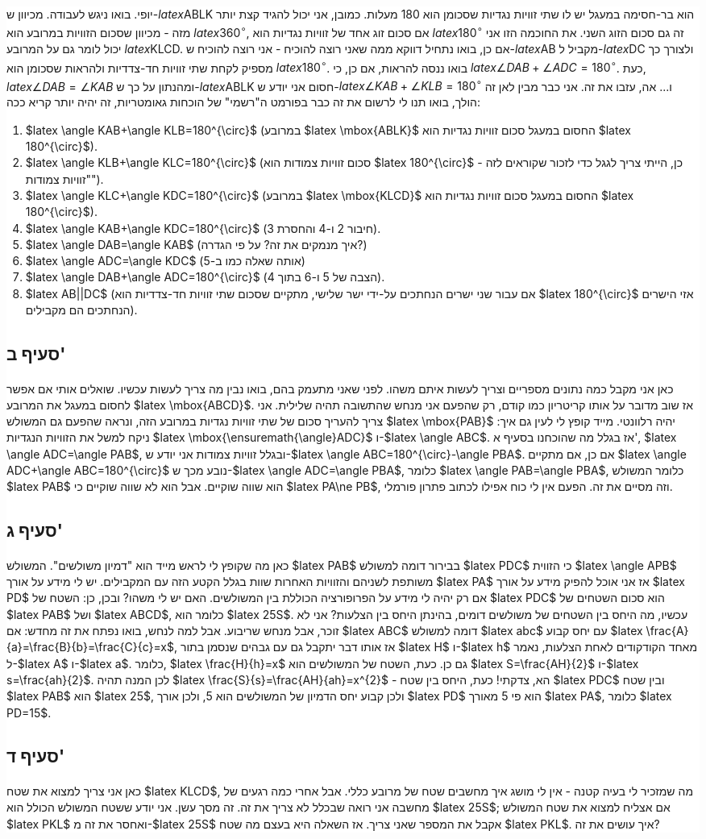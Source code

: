 יופי. בואו ניגש לעבודה. מכיוון ש-$latex \mbox{ABLK}$ הוא בר-חסימה במעגל יש לו שתי זוויות נגדיות שסכומן הוא 180 מעלות. כמובן, אני יכול להגיד קצת יותר מזה - מכיוון שסכום הזוויות במרובע הוא $latex 360^{\circ}$, אם סכום זוג אחד של זוויות נגדיות הוא $latex 180^{\circ}$ זה גם סכום הזוג השני. את החוכמה הזו אני יכול לומר גם על המרובע $latex \mbox{KLCD}$. אם כן, בואו נתחיל דווקא ממה שאני רוצה להוכיח - אני רוצה להוכיח ש-$latex \mbox{AB}$ מקביל ל-$latex \mbox{DC}$ ולצורך כך מספיק לקחת שתי זוויות חד-צדדיות ולהראות שסכומן הוא $latex 180^{\circ}$. בואו ננסה להראות, אם כן, כי $latex \angle DAB+\angle ADC=180^{\circ}$. כעת, $latex \angle DAB=\angle KAB$ ומהנתון על כך ש-$latex \mbox{ABLK}$ חסום אני יודע ש-$latex \angle KAB+\angle KLB=180^{\circ}$ ו... אה, עזבו את זה. אני כבר מבין לאן זה הולך, בואו תנו לי לרשום את זה כבר בפורמט ה"רשמי" של הוכחות גאומטריות, זה יהיה יותר קריא ככה:
<ol>
	<li>$latex \angle KAB+\angle KLB=180^{\circ}$ (במרובע $latex \mbox{ABLK}$ החסום במעגל סכום זוויות נגדיות הוא $latex 180^{\circ}$).</li>
	<li>$latex \angle KLB+\angle KLC=180^{\circ}$ (סכום זוויות צמודות הוא $latex 180^{\circ}$ - כן, הייתי צריך לגגל כדי לזכור שקוראים לזה "זוויות צמודות").</li>
	<li>$latex \angle KLC+\angle KDC=180^{\circ}$ (במרובע $latex \mbox{KLCD}$ החסום במעגל סכום זוויות נגדיות הוא $latex 180^{\circ}$).</li>
	<li>$latex \angle KAB+\angle KDC=180^{\circ}$ (חיבור 2 ו-4 והחסרת 3).</li>
	<li>$latex \angle DAB=\angle KAB$ (איך מנמקים את זה? על פי הגדרה?)</li>
	<li>$latex \angle ADC=\angle KDC$ (אותה שאלה כמו ב-5)</li>
	<li>$latex \angle DAB+\angle ADC=180^{\circ}$ (הצבה של 5 ו-6 בתוך 4).</li>
	<li>$latex AB||DC$ (אם עבור שני ישרים הנחתכים על-ידי ישר שלישי, מתקיים שסכום שתי זוויות חד-צדדיות הוא $latex 180^{\circ}$ אזי הישרים הנחתכים הם מקבילים).</li>
</ol>
<h2>סעיף ב'</h2>
כאן אני מקבל כמה נתונים מספריים וצריך לעשות איתם משהו. לפני שאני מתעמק בהם, בואו נבין מה צריך לעשות עכשיו. שואלים אותי אם אפשר לחסום במעגל את המרובע $latex \mbox{ABCD}$. אז שוב מדובר על אותו קריטריון כמו קודם, רק שהפעם אני מנחש שהתשובה תהיה שלילית. אני צריך להעריך סכום של שתי זוויות נגדיות במרובע הזה, ונראה שהפעם גם המשולש $latex \mbox{PAB}$ יהיה רלוונטי. מייד קופץ לי לעין גם איך: ניקח למשל את הזוויות הנגדיות $latex \mbox{\ensuremath{\angle}ADC}$ ו-$latex \angle ABC$. אז בגלל מה שהוכחנו בסעיף א', $latex \angle ADC=\angle PAB$, ובגלל זוויות צמודות אני יודע ש-$latex \angle ABC=180^{\circ}-\angle PBA$. אם כן, אם מתקיים $latex \angle ADC+\angle ABC=180^{\circ}$ נובע מכך ש-$latex \angle ADC=\angle PBA$, כלומר $latex \angle PAB=\angle PBA$, כלומר המשולש $latex PAB$ הוא שווה שוקיים. אבל הוא לא שווה שוקיים כי $latex PA\ne PB$, וזה מסיים את זה. הפעם אין לי כוח אפילו לכתוב פתרון פורמלי.
<h2>סעיף ג'</h2>
כאן מה שקופץ לי לראש מייד הוא "דמיון משולשים". המשולש $latex PAB$ בבירור דומה למשולש $latex PDC$ כי הזווית $latex \angle APB$ משותפת לשניהם והזוויות האחרות שוות בגלל הקטע הזה עם המקבילים. יש לי מידע על אורך $latex PA$ אז אני אוכל להפיק מידע על אורך $latex PD$ אם רק יהיה לי מידע על הפרופורציה הכוללת בין המשולשים. האם יש לי משהו? ובכן, כן: השטח של $latex PDC$ הוא סכום השטחים של $latex PAB$ ושל $latex ABCD$, כלומר הוא $latex 25S$. עכשיו, מה היחס בין השטחים של משולשים דומים, בהינתן היחס בין הצלעות? אני לא זוכר, אבל מנחש שריבוע. אבל למה לנחש, בואו נפתח את זה מחדש: אם $latex ABC$ דומה למשולש $latex abc$ עם יחס קבוע $latex \frac{A}{a}=\frac{B}{b}=\frac{C}{c}=x$, אז אותו דבר יתקבל גם עם גבהים שנסמן בתור $latex H$ ו-$latex h$ מאחד הקודקודים לאחת הצלעות, נאמר ל-$latex A$ ו-$latex a$. כלומר, $latex \frac{H}{h}=x$ גם כן. כעת, השטח של המשולשים הוא $latex S=\frac{AH}{2}$ ו-$latex s=\frac{ah}{2}$. לכן המנה תהיה $latex \frac{S}{s}=\frac{AH}{ah}=x^{2}$ - הא, צדקתי! כעת, היחס בין שטח $latex PDC$ ובין שטח $latex PAB$ הוא $latex 25$, ולכן קבוע יחס הדמיון של המשולשים הוא 5, ולכן אורך $latex PD$ הוא פי 5 מאורך $latex PA$, כלומר $latex PD=15$.
<h2>סעיף ד'</h2>
כאן אני צריך למצוא את שטח $latex KLCD$, מה שמזכיר לי בעיה קטנה - אין לי מושג איך מחשבים שטח של מרובע כללי. אבל אחרי כמה רגעים של מחשבה אני רואה שבכלל לא צריך את זה. זה מסך עשן. אני יודע ששטח המשולש הכולל הוא $latex 25S$; אם אצליח למצוא את שטח המשולש $latex PKL$ ואחסר את זה מ-$latex 25S$ אקבל את המספר שאני צריך. אז השאלה היא בעצם מה שטח $latex PKL$. איך עושים את זה?
